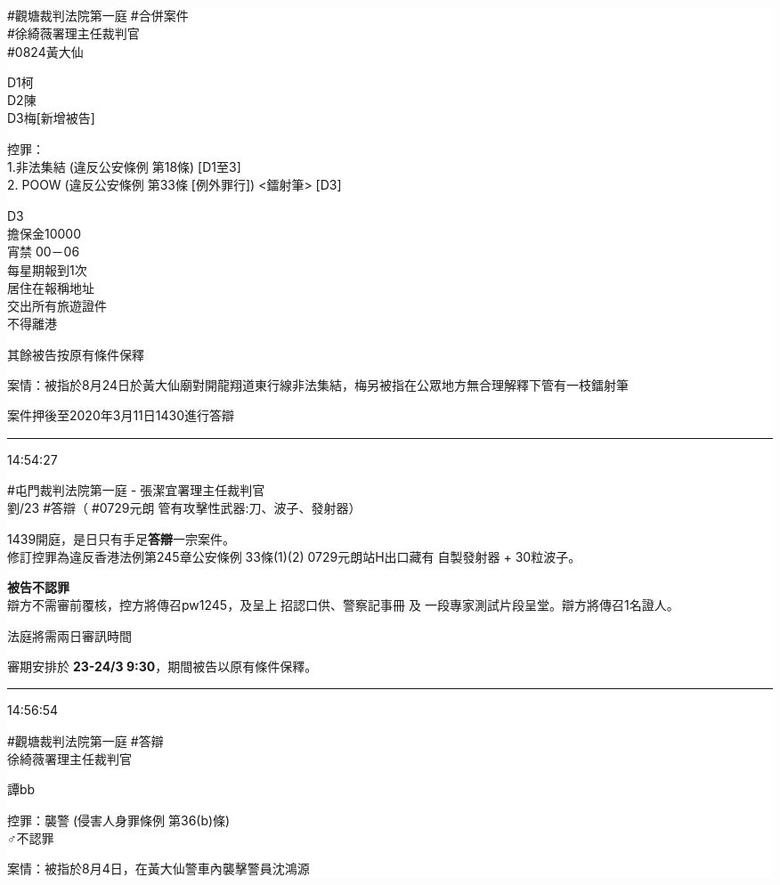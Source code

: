 
\#觀塘裁判法院第一庭 \#合併案件  
\#徐綺薇署理主任裁判官  
\#0824黃大仙  
  
D1柯  
D2陳  
D3梅\[新增被告\]  
  
控罪：  
1.非法集結 (違反公安條例 第18條) \[D1至3\]  
2\. POOW (違反公安條例 第33條 \[例外罪行\]) <鐳射筆> \[D3\]  
  
D3  
擔保金10000  
宵禁 00－06  
每星期報到1次  
居住在報稱地址  
交出所有旅遊證件  
不得離港  
  
其餘被告按原有條件保釋  
  
案情：被指於8月24日於黃大仙廟對開龍翔道東行線非法集結，梅另被指在公眾地方無合理解釋下管有一枝鐳射筆  
  
案件押後至2020年3月11日1430進行答辯

---
      
14:54:27



\#屯門裁判法院第一庭 - 張潔宜署理主任裁判官  
劉/23 \#答辯（ \#0729元朗 管有攻擊性武器:刀、波子、發射器）  
  
1439開庭，是日只有手足**答辯**一宗案件。  
修訂控罪為違反香港法例第245章公安條例 33條(1)(2) 0729元朗站H出口藏有 自製發射器 + 30粒波子。  
  
**被告不認罪**  
辯方不需審前覆核，控方將傳召pw1245，及呈上 招認口供、警察記事冊 及 一段專家測試片段呈堂。辯方將傳召1名證人。  
  
法庭將需兩日審訊時間  
  
審期安排於 **23-24/3 9:30**，期間被告以原有條件保釋。

---
      
14:56:54



\#觀塘裁判法院第一庭 \#答辯  
徐綺薇署理主任裁判官  
  
譚bb  
  
控罪：襲警 (侵害人身罪條例 第36(b)條)  
‍♂不認罪  
  
案情：被指於8月4日，在黃大仙警車內襲擊警員沈鴻源  
  